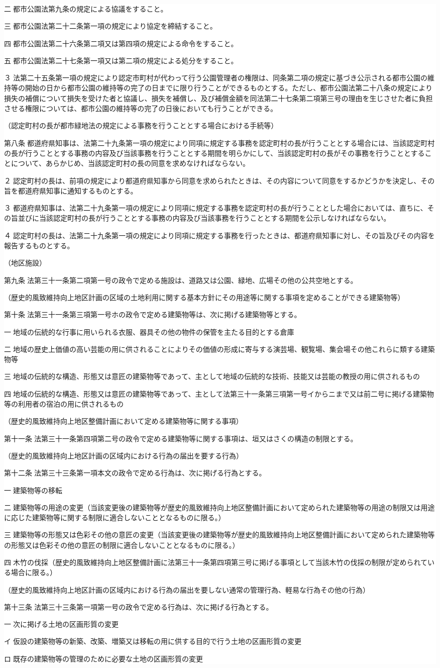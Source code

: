 二 都市公園法第九条の規定による協議をすること。

三 都市公園法第二十二条第一項の規定により協定を締結すること。

四 都市公園法第二十六条第二項又は第四項の規定による命令をすること。

五 都市公園法第二十七条第一項又は第二項の規定による処分をすること。

３ 法第二十五条第一項の規定により認定市町村が代わって行う公園管理者の権限は、同条第二項の規定に基づき公示される都市公園の維持等の開始の日から都市公園の維持等の完了の日までに限り行うことができるものとする。ただし、都市公園法第二十八条の規定により損失の補償について損失を受けた者と協議し、損失を補償し、及び補償金額を同法第二十七条第二項第三号の理由を生じさせた者に負担させる権限については、都市公園の維持等の完了の日後においても行うことができる。

（認定町村の長が都市緑地法の規定による事務を行うこととする場合における手続等）

第八条 都道府県知事は、法第二十九条第一項の規定により同項に規定する事務を認定町村の長が行うこととする場合には、当該認定町村の長が行うこととする事務の内容及び当該事務を行うこととする期間を明らかにして、当該認定町村の長がその事務を行うこととすることについて、あらかじめ、当該認定町村の長の同意を求めなければならない。

２ 認定町村の長は、前項の規定により都道府県知事から同意を求められたときは、その内容について同意をするかどうかを決定し、その旨を都道府県知事に通知するものとする。

３ 都道府県知事は、法第二十九条第一項の規定により同項に規定する事務を認定町村の長が行うこととした場合においては、直ちに、その旨並びに当該認定町村の長が行うこととする事務の内容及び当該事務を行うこととする期間を公示しなければならない。

４ 認定町村の長は、法第二十九条第一項の規定により同項に規定する事務を行ったときは、都道府県知事に対し、その旨及びその内容を報告するものとする。

（地区施設）

第九条 法第三十一条第二項第一号の政令で定める施設は、道路又は公園、緑地、広場その他の公共空地とする。

（歴史的風致維持向上地区計画の区域の土地利用に関する基本方針にその用途等に関する事項を定めることができる建築物等）

第十条 法第三十一条第三項第一号ホの政令で定める建築物等は、次に掲げる建築物等とする。

一 地域の伝統的な行事に用いられる衣服、器具その他の物件の保管を主たる目的とする倉庫

二 地域の歴史上価値の高い芸能の用に供されることによりその価値の形成に寄与する演芸場、観覧場、集会場その他これらに類する建築物等

三 地域の伝統的な構造、形態又は意匠の建築物等であって、主として地域の伝統的な技術、技能又は芸能の教授の用に供されるもの

四 地域の伝統的な構造、形態又は意匠の建築物等であって、主として法第三十一条第三項第一号イからニまで又は前二号に掲げる建築物等の利用者の宿泊の用に供されるもの

（歴史的風致維持向上地区整備計画において定める建築物等に関する事項）

第十一条 法第三十一条第四項第二号の政令で定める建築物等に関する事項は、垣又はさくの構造の制限とする。

（歴史的風致維持向上地区計画の区域内における行為の届出を要する行為）

第十二条 法第三十三条第一項本文の政令で定める行為は、次に掲げる行為とする。

一 建築物等の移転

二 建築物等の用途の変更（当該変更後の建築物等が歴史的風致維持向上地区整備計画において定められた建築物等の用途の制限又は用途に応じた建築物等に関する制限に適合しないこととなるものに限る。）

三 建築物等の形態又は色彩その他の意匠の変更（当該変更後の建築物等が歴史的風致維持向上地区整備計画において定められた建築物等の形態又は色彩その他の意匠の制限に適合しないこととなるものに限る。）

四 木竹の伐採（歴史的風致維持向上地区整備計画に法第三十一条第四項第三号に掲げる事項として当該木竹の伐採の制限が定められている場合に限る。）

（歴史的風致維持向上地区計画の区域内における行為の届出を要しない通常の管理行為、軽易な行為その他の行為）

第十三条 法第三十三条第一項第一号の政令で定める行為は、次に掲げる行為とする。

一 次に掲げる土地の区画形質の変更

イ 仮設の建築物等の新築、改築、増築又は移転の用に供する目的で行う土地の区画形質の変更

ロ 既存の建築物等の管理のために必要な土地の区画形質の変更

